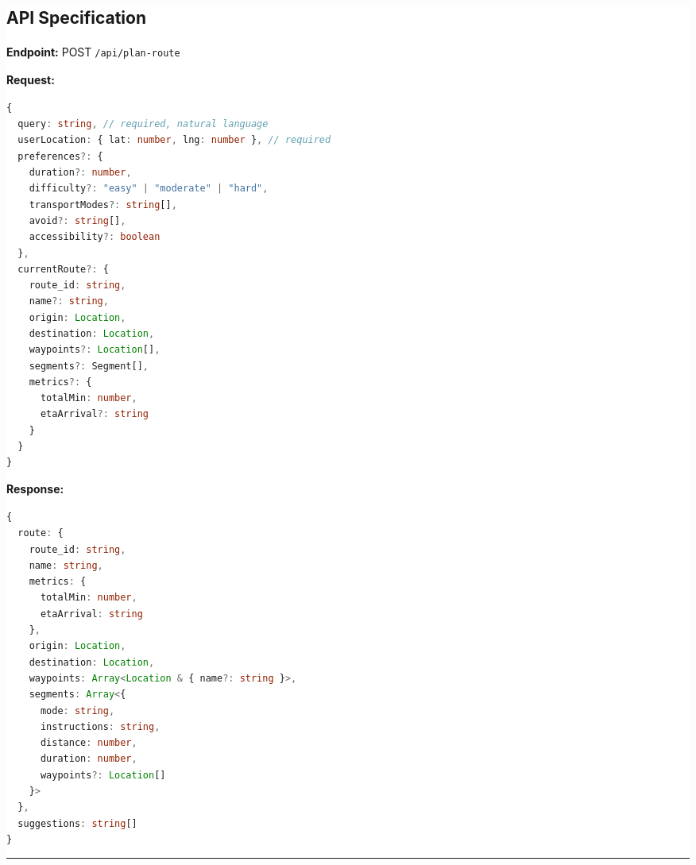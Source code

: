 
## API Specification

**Endpoint:** POST `/api/plan-route`

**Request:**
```typescript
{
  query: string, // required, natural language
  userLocation: { lat: number, lng: number }, // required
  preferences?: {
    duration?: number,
    difficulty?: "easy" | "moderate" | "hard",
    transportModes?: string[],
    avoid?: string[],
    accessibility?: boolean
  },
  currentRoute?: {
    route_id: string,
    name?: string,
    origin: Location,
    destination: Location,
    waypoints?: Location[],
    segments?: Segment[],
    metrics?: {
      totalMin: number,
      etaArrival?: string
    }
  }
}
```

**Response:**
```typescript
{
  route: {
    route_id: string,
    name: string,
    metrics: {
      totalMin: number,
      etaArrival: string
    },
    origin: Location,
    destination: Location,
    waypoints: Array<Location & { name?: string }>,
    segments: Array<{
      mode: string,
      instructions: string,
      distance: number,
      duration: number,
      waypoints?: Location[]
    }>
  },
  suggestions: string[]
}
```

---
